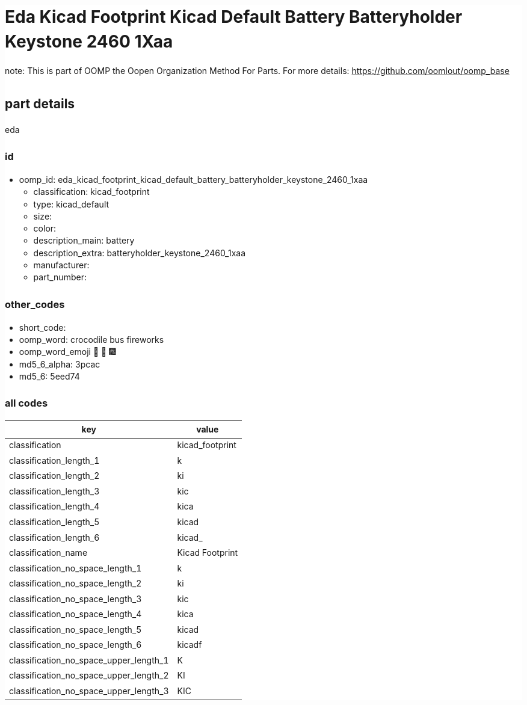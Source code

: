 # Eda Kicad Footprint Kicad Default Battery Batteryholder Keystone 2460 1Xaa  

note: This is part of OOMP the Oopen Organization Method For Parts. For more details: https://github.com/oomlout/oomp_base

##  part details



eda

### id
* oomp_id: eda_kicad_footprint_kicad_default_battery_batteryholder_keystone_2460_1xaa
  * classification: kicad_footprint
  * type: kicad_default
  * size: 
  * color: 
  * description_main: battery
  * description_extra: batteryholder_keystone_2460_1xaa
  * manufacturer: 
  * part_number: 

### other_codes
* short_code: 
* oomp_word: crocodile bus fireworks
* oomp_word_emoji :crocodile: :bus: :fireworks:
* md5_6_alpha: 3pcac
* md5_6: 5eed74

### all codes 
| key | value |  
| --- | --- |  
| classification | kicad_footprint |  
| classification_length_1 | k |  
| classification_length_2 | ki |  
| classification_length_3 | kic |  
| classification_length_4 | kica |  
| classification_length_5 | kicad |  
| classification_length_6 | kicad_ |  
| classification_name | Kicad Footprint |  
| classification_no_space_length_1 | k |  
| classification_no_space_length_2 | ki |  
| classification_no_space_length_3 | kic |  
| classification_no_space_length_4 | kica |  
| classification_no_space_length_5 | kicad |  
| classification_no_space_length_6 | kicadf |  
| classification_no_space_upper_length_1 | K |  
| classification_no_space_upper_length_2 | KI |  
| classification_no_space_upper_length_3 | KIC |  